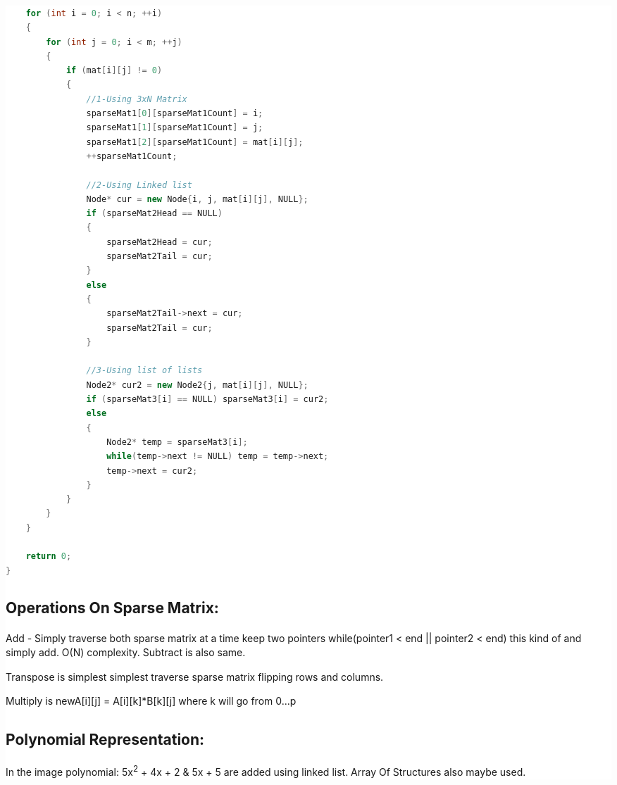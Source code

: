 ```c++
    for (int i = 0; i < n; ++i)
    {
        for (int j = 0; i < m; ++j)
        {
            if (mat[i][j] != 0)
            {
                //1-Using 3xN Matrix
                sparseMat1[0][sparseMat1Count] = i;
                sparseMat1[1][sparseMat1Count] = j;
                sparseMat1[2][sparseMat1Count] = mat[i][j];
                ++sparseMat1Count;

                //2-Using Linked list
                Node* cur = new Node{i, j, mat[i][j], NULL};
                if (sparseMat2Head == NULL)
                {
                    sparseMat2Head = cur;
                    sparseMat2Tail = cur;
                }
                else
                {
                    sparseMat2Tail->next = cur;
                    sparseMat2Tail = cur;
                }

                //3-Using list of lists
                Node2* cur2 = new Node2{j, mat[i][j], NULL};
                if (sparseMat3[i] == NULL) sparseMat3[i] = cur2;
                else
                {
                    Node2* temp = sparseMat3[i];
                    while(temp->next != NULL) temp = temp->next;
                    temp->next = cur2;
                }
            }
        }
    }

    return 0;
}
```

## Operations On Sparse Matrix:
Add - Simply traverse both sparse matrix at a time keep two pointers while(pointer1 < end || pointer2 < end) this kind of and simply add. O(N) complexity. Subtract is also same.

Transpose is simplest simplest traverse sparse matrix flipping rows and columns.

Multiply is newA[i][j] = A[i][k]*B[k][j] where k will go from 0...p

## Polynomial Representation:
In the image polynomial: 5x<sup>2</sup> + 4x + 2 & 5x + 5 are added using linked list. Array Of Structures also maybe used.